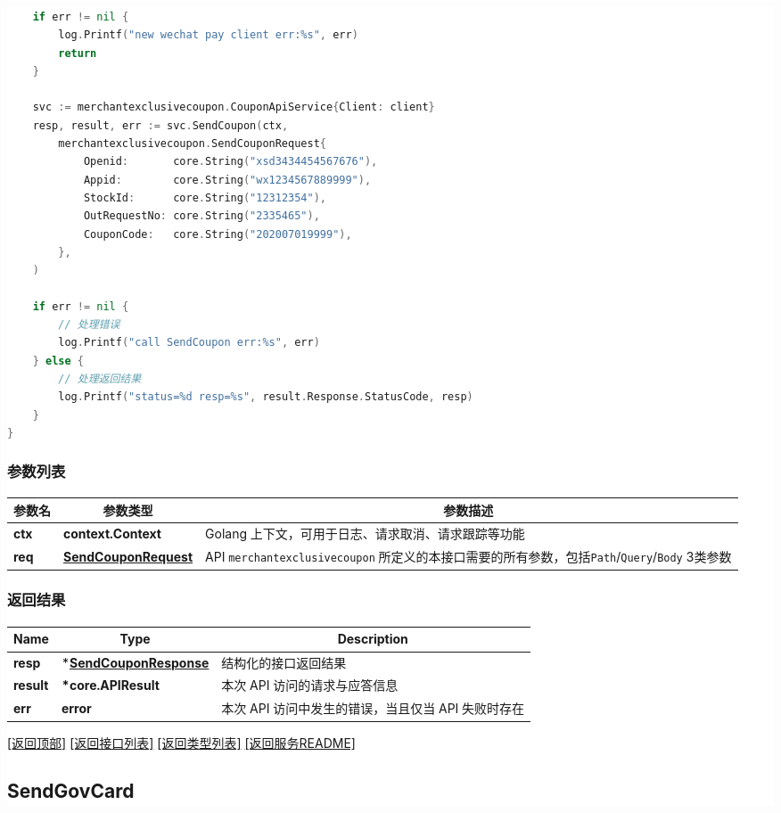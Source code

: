 ```go
	if err != nil {
		log.Printf("new wechat pay client err:%s", err)
		return
	}

	svc := merchantexclusivecoupon.CouponApiService{Client: client}
	resp, result, err := svc.SendCoupon(ctx,
		merchantexclusivecoupon.SendCouponRequest{
			Openid:       core.String("xsd3434454567676"),
			Appid:        core.String("wx1234567889999"),
			StockId:      core.String("12312354"),
			OutRequestNo: core.String("2335465"),
			CouponCode:   core.String("202007019999"),
		},
	)

	if err != nil {
		// 处理错误
		log.Printf("call SendCoupon err:%s", err)
	} else {
		// 处理返回结果
		log.Printf("status=%d resp=%s", result.Response.StatusCode, resp)
	}
}
```

### 参数列表
| 参数名  | 参数类型                                      | 参数描述                                                                                      |
| ------- | --------------------------------------------- | --------------------------------------------------------------------------------------------- |
| **ctx** | **context.Context**                           | Golang 上下文，可用于日志、请求取消、请求跟踪等功能                                           |
| **req** | [**SendCouponRequest**](SendCouponRequest.md) | API `merchantexclusivecoupon` 所定义的本接口需要的所有参数，包括`Path`/`Query`/`Body` 3类参数 |

### 返回结果
| Name       | Type                                              | Description                                        |
| ---------- | ------------------------------------------------- | -------------------------------------------------- |
| **resp**   | \*[**SendCouponResponse**](SendCouponResponse.md) | 结构化的接口返回结果                               |
| **result** | **\*core.APIResult**                              | 本次 API 访问的请求与应答信息                      |
| **err**    | **error**                                         | 本次 API 访问中发生的错误，当且仅当 API 失败时存在 |

[\[返回顶部\]](#merchantexclusivecouponcouponapi)
[\[返回接口列表\]](README.md#接口列表)
[\[返回类型列表\]](README.md#类型列表)
[\[返回服务README\]](README.md)


## SendGovCard
